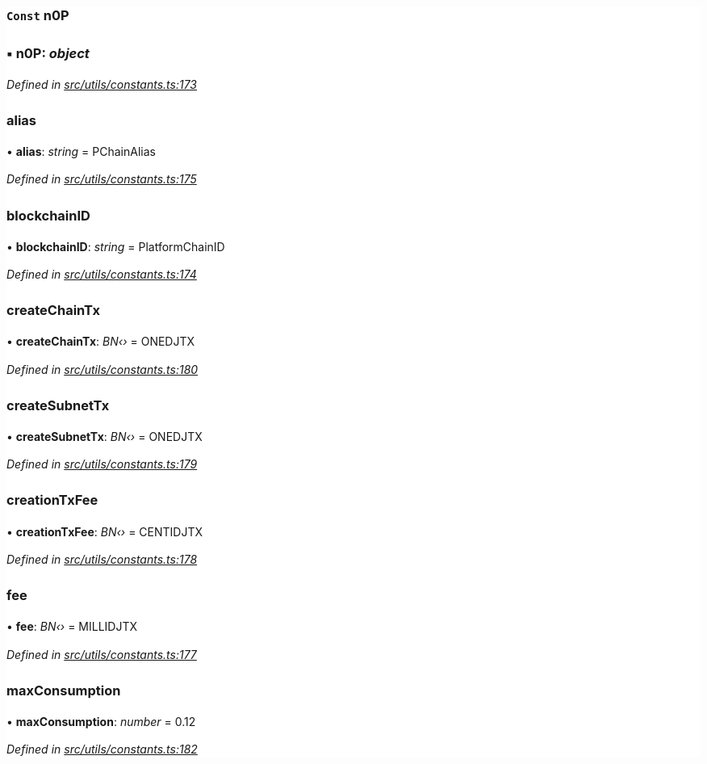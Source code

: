 ### `Const` n0P

### ▪ **n0P**: *object*

*Defined in [src/utils/constants.ts:173](https://github.com/Dijets-Inc/dijetsjs/blob/ca67b81/src/utils/constants.ts#L173)*

###  alias

• **alias**: *string* = PChainAlias

*Defined in [src/utils/constants.ts:175](https://github.com/Dijets-Inc/dijetsjs/blob/ca67b81/src/utils/constants.ts#L175)*

###  blockchainID

• **blockchainID**: *string* = PlatformChainID

*Defined in [src/utils/constants.ts:174](https://github.com/Dijets-Inc/dijetsjs/blob/ca67b81/src/utils/constants.ts#L174)*

###  createChainTx

• **createChainTx**: *BN‹›* = ONEDJTX

*Defined in [src/utils/constants.ts:180](https://github.com/Dijets-Inc/dijetsjs/blob/ca67b81/src/utils/constants.ts#L180)*

###  createSubnetTx

• **createSubnetTx**: *BN‹›* = ONEDJTX

*Defined in [src/utils/constants.ts:179](https://github.com/Dijets-Inc/dijetsjs/blob/ca67b81/src/utils/constants.ts#L179)*

###  creationTxFee

• **creationTxFee**: *BN‹›* = CENTIDJTX

*Defined in [src/utils/constants.ts:178](https://github.com/Dijets-Inc/dijetsjs/blob/ca67b81/src/utils/constants.ts#L178)*

###  fee

• **fee**: *BN‹›* = MILLIDJTX

*Defined in [src/utils/constants.ts:177](https://github.com/Dijets-Inc/dijetsjs/blob/ca67b81/src/utils/constants.ts#L177)*

###  maxConsumption

• **maxConsumption**: *number* = 0.12

*Defined in [src/utils/constants.ts:182](https://github.com/Dijets-Inc/dijetsjs/blob/ca67b81/src/utils/constants.ts#L182)*
